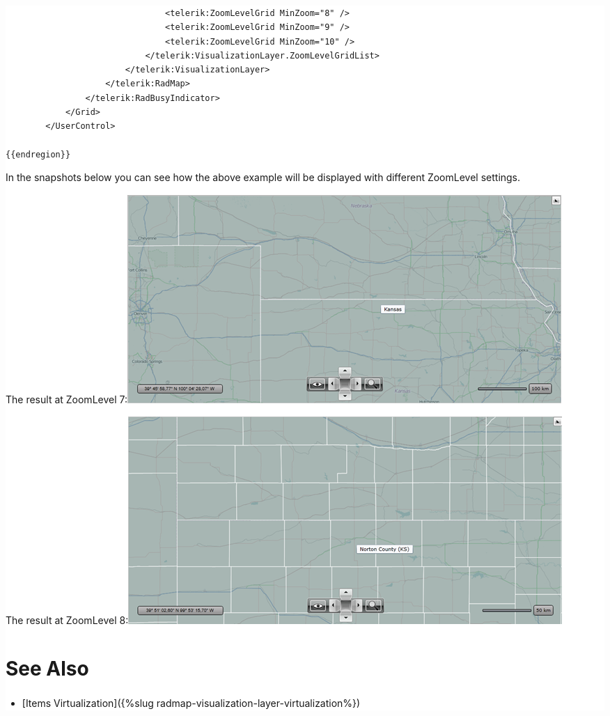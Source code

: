 	                                <telerik:ZoomLevelGrid MinZoom="8" />
	                                <telerik:ZoomLevelGrid MinZoom="9" />
	                                <telerik:ZoomLevelGrid MinZoom="10" />
	                            </telerik:VisualizationLayer.ZoomLevelGridList>
	                        </telerik:VisualizationLayer>
	                    </telerik:RadMap>
	                </telerik:RadBusyIndicator>
	            </Grid>
	        </UserControl>
	
	{{endregion}}



In the snapshots below you can see how the above example will be displayed with different ZoomLevel settings.

The result at ZoomLevel 7:![radmap-visualization-layer-shapes-virtualization 1](images/radmap-visualization-layer-shapes-virtualization_1.png)

The result at ZoomLevel 8:![radmap-visualization-layer-shapes-virtualization 2](images/radmap-visualization-layer-shapes-virtualization_2.png)

# See Also

 * [Items Virtualization]({%slug radmap-visualization-layer-virtualization%})
